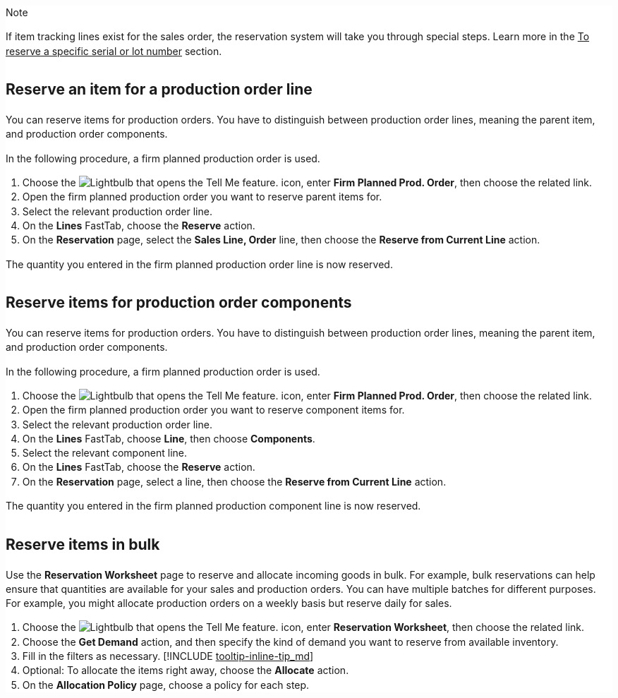 > [!NOTE]  
> If item tracking lines exist for the sales order, the reservation system will take you through special steps. Learn more in the [To reserve a specific serial or lot number](inventory-how-to-reserve-items.md#reserve-a-specific-serial-or-lot-number) section.  

## Reserve an item for a production order line

You can reserve items for production orders. You have to distinguish between production order lines, meaning the parent item, and production order components.

In the following procedure, a firm planned production order is used.

1. Choose the ![Lightbulb that opens the Tell Me feature.](media/ui-search/search_small.png "Tell me what you want to do") icon, enter **Firm Planned Prod. Order**, then choose the related link.  
2. Open the firm planned production order you want to reserve parent items for.  
3. Select the relevant production order line.  
4. On the **Lines** FastTab, choose the **Reserve** action.
5. On the **Reservation** page, select the **Sales Line, Order** line, then choose the **Reserve from Current Line** action.  

The quantity you entered in the firm planned production order line is now reserved.

## Reserve items for production order components

You can reserve items for production orders. You have to distinguish between production order lines, meaning the parent item, and production order components.

In the following procedure, a firm planned production order is used.

1. Choose the ![Lightbulb that opens the Tell Me feature.](media/ui-search/search_small.png "Tell me what you want to do") icon, enter **Firm Planned Prod. Order**, then choose the related link.  
2. Open the firm planned production order you want to reserve component items for.  
3. Select the relevant production order line.  
4. On the **Lines** FastTab, choose **Line**, then choose **Components**.  
5. Select the relevant component line.  
6. On the **Lines** FastTab, choose the **Reserve** action.  
7. On the **Reservation** page, select a line, then choose the **Reserve from Current Line** action.  

The quantity you entered in the firm planned production component line is now reserved.

## Reserve items in bulk

Use the **Reservation Worksheet** page to reserve and allocate incoming goods in bulk. For example, bulk reservations can help ensure that quantities are available for your sales and production orders. You can have multiple batches for different purposes. For example, you might allocate production orders on a weekly basis but reserve daily for sales.

1. Choose the ![Lightbulb that opens the Tell Me feature.](media/ui-search/search_small.png "Tell me what you want to do") icon, enter **Reservation Worksheet**, then choose the related link.  
2. Choose the **Get Demand** action, and then specify the kind of demand you want to reserve from available inventory.
3. Fill in the filters as necessary. [!INCLUDE [tooltip-inline-tip_md](includes/tooltip-inline-tip_md.md)]
4. Optional: To allocate the items right away, choose the **Allocate** action.
5. On the **Allocation Policy** page, choose a policy for each step.
